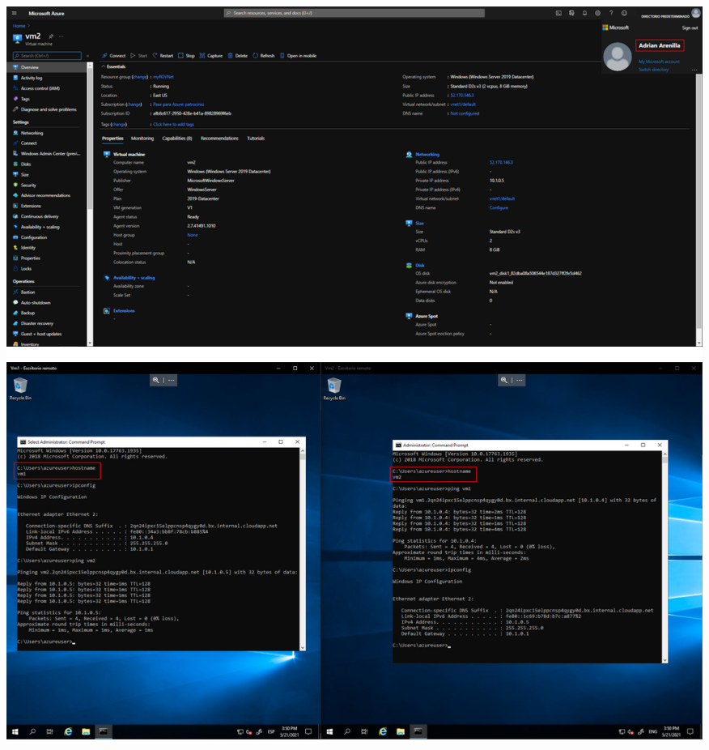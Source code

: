 ![04c-CreateVirtualNetwork](Evidencias/04c-CreateVirtualNetwork.png)

![04d-CreateVirtualNetwork](Evidencias/04d-CreateVirtualNetwork.png)
